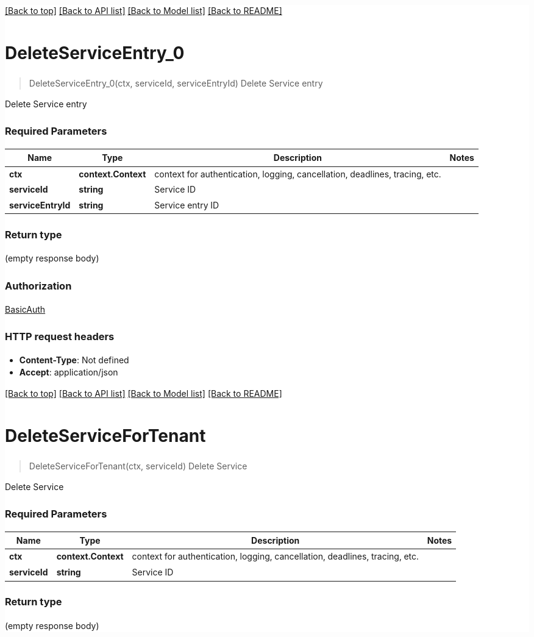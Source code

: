 [[Back to top]](#) [[Back to API list]](../README.md#documentation-for-api-endpoints) [[Back to Model list]](../README.md#documentation-for-models) [[Back to README]](../README.md)

# **DeleteServiceEntry_0**
> DeleteServiceEntry_0(ctx, serviceId, serviceEntryId)
Delete Service entry

Delete Service entry

### Required Parameters

Name | Type | Description  | Notes
------------- | ------------- | ------------- | -------------
 **ctx** | **context.Context** | context for authentication, logging, cancellation, deadlines, tracing, etc.
  **serviceId** | **string**| Service ID | 
  **serviceEntryId** | **string**| Service entry ID | 

### Return type

 (empty response body)

### Authorization

[BasicAuth](../README.md#BasicAuth)

### HTTP request headers

 - **Content-Type**: Not defined
 - **Accept**: application/json

[[Back to top]](#) [[Back to API list]](../README.md#documentation-for-api-endpoints) [[Back to Model list]](../README.md#documentation-for-models) [[Back to README]](../README.md)

# **DeleteServiceForTenant**
> DeleteServiceForTenant(ctx, serviceId)
Delete Service

Delete Service

### Required Parameters

Name | Type | Description  | Notes
------------- | ------------- | ------------- | -------------
 **ctx** | **context.Context** | context for authentication, logging, cancellation, deadlines, tracing, etc.
  **serviceId** | **string**| Service ID | 

### Return type

 (empty response body)
